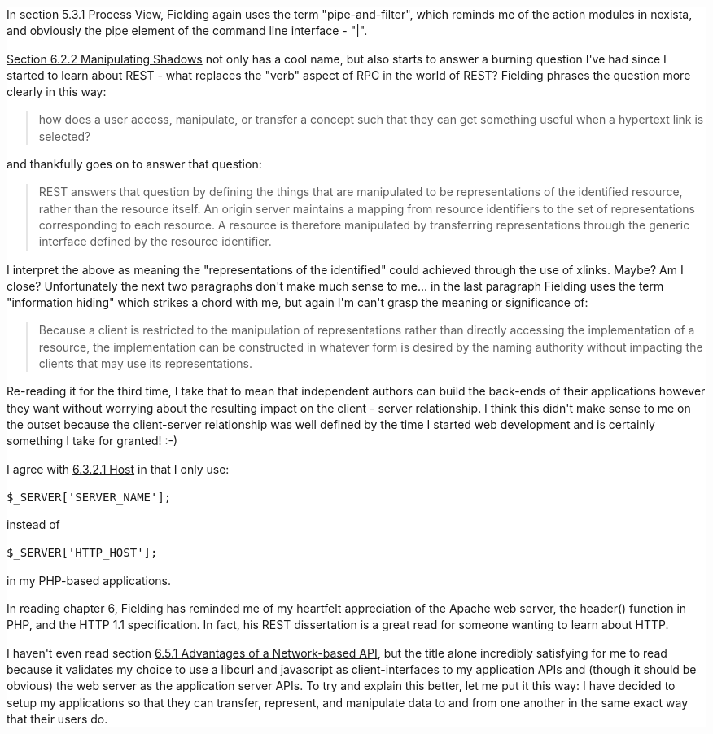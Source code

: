 In section <a href="http://www.ics.uci.edu/~fielding/pubs/dissertation/rest_arch_style.htm#sec_5_3_1">5.3.1 Process View</a>, Fielding again uses the term "pipe-and-filter", which reminds me of the action modules in nexista, and obviously the pipe element of the command line interface - "|".

<a href="http://www.ics.uci.edu/~fielding/pubs/dissertation/evaluation.htm#sec_6_2_2">Section 6.2.2 Manipulating Shadows</a> not only has a cool name, but also starts to answer a burning question I've had since I started to learn about REST - what replaces the "verb" aspect of RPC in the world of REST? Fielding phrases the question more clearly in this way:

<blockquote>how does a user access, manipulate, or transfer a concept such that they can get something useful when a hypertext link is selected?</blockquote>

and thankfully goes on to answer that question:

<blockquote>REST answers that question by defining the things that are manipulated to be representations of the identified resource, rather than the resource itself. An origin server maintains a mapping from resource identifiers to the set of representations corresponding to each resource. A resource is therefore manipulated by transferring representations through the generic interface defined by the resource identifier.</blockquote>

I interpret the above as meaning the "representations of the identified" could achieved through the use of xlinks. Maybe? Am I close? Unfortunately the next two paragraphs don't make much sense to me...  in the last paragraph Fielding uses the term "information hiding" which strikes a chord with me, but again I'm can't grasp the meaning or significance of:

<blockquote>Because a client is restricted to the manipulation of representations rather than directly accessing the implementation of a resource, the implementation can be constructed in whatever form is desired by the naming authority without impacting the clients that may use its representations.</blockquote>

Re-reading it for the third time, I take that to mean that independent authors can build the back-ends of their applications however they want without worrying about the resulting impact on the client - server relationship. I think this didn't make sense to me on the outset because the client-server relationship was well defined by the time I started web development and is certainly something I take for granted! :-)

I agree with <a href="http://www.ics.uci.edu/~fielding/pubs/dissertation/evaluation.htm#sec_6_3_2_1">6.3.2.1 Host</a> in that I only use:

<pre>$_SERVER['SERVER_NAME'];</pre>

instead of

<pre>$_SERVER['HTTP_HOST'];</pre>

in my PHP-based applications.

In reading chapter 6, Fielding has reminded me of my heartfelt appreciation of the Apache web server, the header() function in PHP, and the HTTP 1.1 specification. In fact, his REST dissertation is a great read for someone wanting to learn about HTTP.

I haven't even read section <a href="http://www.ics.uci.edu/~fielding/pubs/dissertation/evaluation.htm#sec_6_5_1">6.5.1 Advantages of a Network-based API</a>, but the title alone incredibly satisfying for me to read because it validates my choice to use a libcurl and javascript as client-interfaces to my application APIs and (though it should be obvious) the web server as the application server APIs. To try and explain this better, let me put it this way: I have decided to setup my applications so that they can transfer, represent, and manipulate data to and from one another in the same exact way that their users do.

